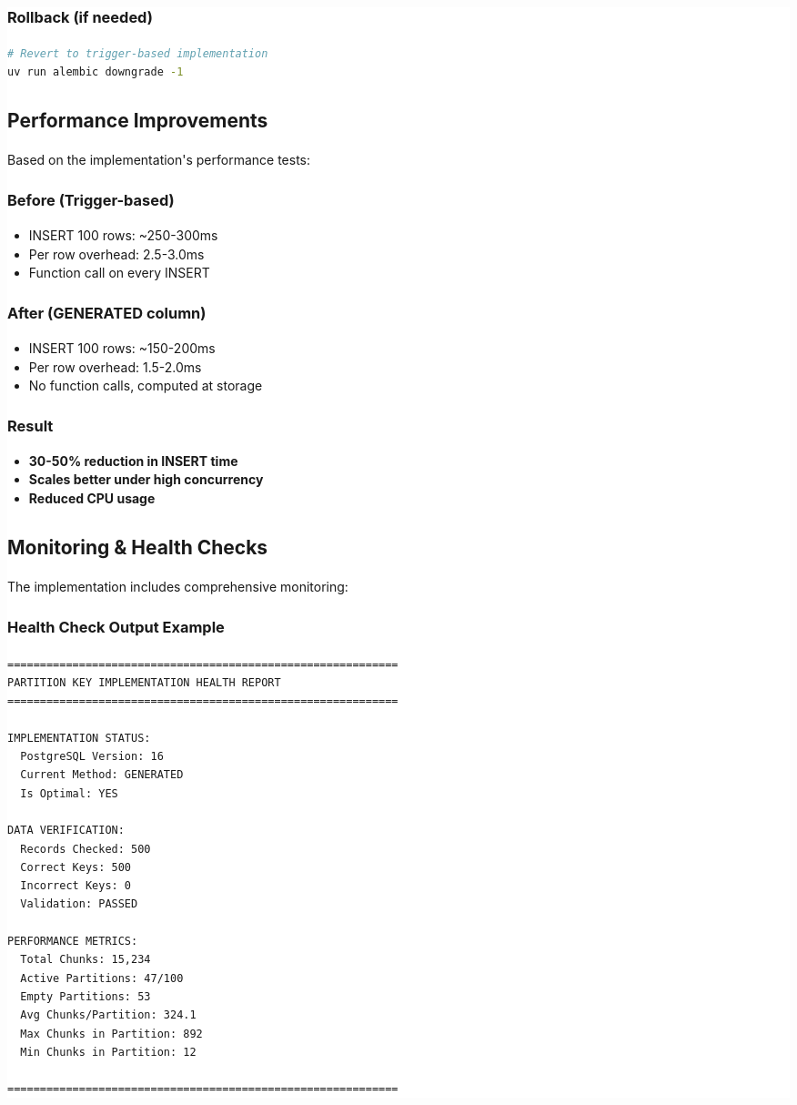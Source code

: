 ### Rollback (if needed)
```bash
# Revert to trigger-based implementation
uv run alembic downgrade -1
```

## Performance Improvements

Based on the implementation's performance tests:

### Before (Trigger-based)
- INSERT 100 rows: ~250-300ms
- Per row overhead: 2.5-3.0ms
- Function call on every INSERT

### After (GENERATED column)
- INSERT 100 rows: ~150-200ms
- Per row overhead: 1.5-2.0ms
- No function calls, computed at storage

### Result
- **30-50% reduction in INSERT time**
- **Scales better under high concurrency**
- **Reduced CPU usage**

## Monitoring & Health Checks

The implementation includes comprehensive monitoring:

### Health Check Output Example
```
============================================================
PARTITION KEY IMPLEMENTATION HEALTH REPORT
============================================================

IMPLEMENTATION STATUS:
  PostgreSQL Version: 16
  Current Method: GENERATED
  Is Optimal: YES

DATA VERIFICATION:
  Records Checked: 500
  Correct Keys: 500
  Incorrect Keys: 0
  Validation: PASSED

PERFORMANCE METRICS:
  Total Chunks: 15,234
  Active Partitions: 47/100
  Empty Partitions: 53
  Avg Chunks/Partition: 324.1
  Max Chunks in Partition: 892
  Min Chunks in Partition: 12

============================================================
```
